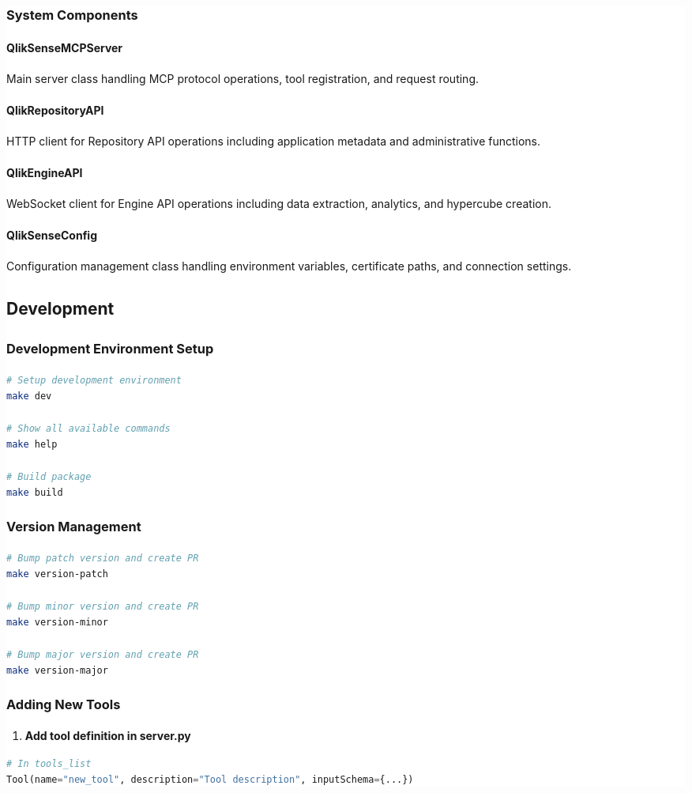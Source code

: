 
### System Components

#### QlikSenseMCPServer
Main server class handling MCP protocol operations, tool registration, and request routing.

#### QlikRepositoryAPI
HTTP client for Repository API operations including application metadata and administrative functions.

#### QlikEngineAPI
WebSocket client for Engine API operations including data extraction, analytics, and hypercube creation.

#### QlikSenseConfig
Configuration management class handling environment variables, certificate paths, and connection settings.

## Development

### Development Environment Setup

```bash
# Setup development environment
make dev

# Show all available commands
make help

# Build package
make build
```

### Version Management

```bash
# Bump patch version and create PR
make version-patch

# Bump minor version and create PR
make version-minor

# Bump major version and create PR
make version-major
```

### Adding New Tools

1. **Add tool definition in server.py**
```python
# In tools_list
Tool(name="new_tool", description="Tool description", inputSchema={...})
```
